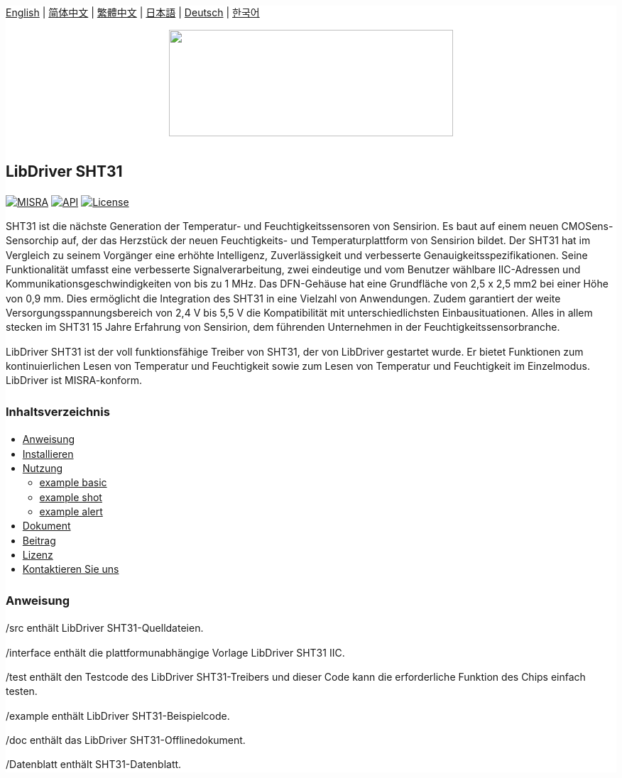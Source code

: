 [English](/README.md) | [ 简体中文](/README_zh-Hans.md) | [繁體中文](/README_zh-Hant.md) | [日本語](/README_ja.md) | [Deutsch](/README_de.md) | [한국어](/README_ko.md)

<div align=center>
<img src="/doc/image/logo.svg" width="400" height="150"/>
</div>

## LibDriver SHT31
[![MISRA](https://img.shields.io/badge/misra-compliant-brightgreen.svg)](/misra/README.md) [![API](https://img.shields.io/badge/api-reference-blue.svg)](https://www.libdriver.com/docs/sht31/index.html) [![License](https://img.shields.io/badge/license-MIT-brightgreen.svg)](/LICENSE) 

SHT31 ist die nächste Generation der Temperatur- und Feuchtigkeitssensoren von Sensirion. Es baut auf einem neuen CMOSens-Sensorchip auf, der das Herzstück der neuen Feuchtigkeits- und Temperaturplattform von Sensirion bildet. Der SHT31 hat im Vergleich zu seinem Vorgänger eine erhöhte Intelligenz, Zuverlässigkeit und verbesserte Genauigkeitsspezifikationen. Seine Funktionalität umfasst eine verbesserte Signalverarbeitung, zwei eindeutige und vom Benutzer wählbare IIC-Adressen und Kommunikationsgeschwindigkeiten von bis zu 1 MHz. Das DFN-Gehäuse hat eine Grundfläche von 2,5 x 2,5 mm2 bei einer Höhe von 0,9 mm. Dies ermöglicht die Integration des SHT31 in eine Vielzahl von Anwendungen. Zudem garantiert der weite Versorgungsspannungsbereich von 2,4 V bis 5,5 V die Kompatibilität mit unterschiedlichsten Einbausituationen. Alles in allem stecken im SHT31 15 Jahre Erfahrung von Sensirion, dem führenden Unternehmen in der Feuchtigkeitssensorbranche.

LibDriver SHT31 ist der voll funktionsfähige Treiber von SHT31, der von LibDriver gestartet wurde. Er bietet Funktionen zum kontinuierlichen Lesen von Temperatur und Feuchtigkeit sowie zum Lesen von Temperatur und Feuchtigkeit im Einzelmodus. LibDriver ist MISRA-konform.

### Inhaltsverzeichnis

  - [Anweisung](#Anweisung)
  - [Installieren](#Installieren)
  - [Nutzung](#Nutzung)
    - [example basic](#example-basic)
    - [example shot](#example-shot)
    - [example alert](#example-alert)
  - [Dokument](#Dokument)
  - [Beitrag](#Beitrag)
  - [Lizenz](#Lizenz)
  - [Kontaktieren Sie uns](#Kontaktieren-Sie-uns)

### Anweisung

/src enthält LibDriver SHT31-Quelldateien.

/interface enthält die plattformunabhängige Vorlage LibDriver SHT31 IIC.

/test enthält den Testcode des LibDriver SHT31-Treibers und dieser Code kann die erforderliche Funktion des Chips einfach testen.

/example enthält LibDriver SHT31-Beispielcode.

/doc enthält das LibDriver SHT31-Offlinedokument.

/Datenblatt enthält SHT31-Datenblatt.
